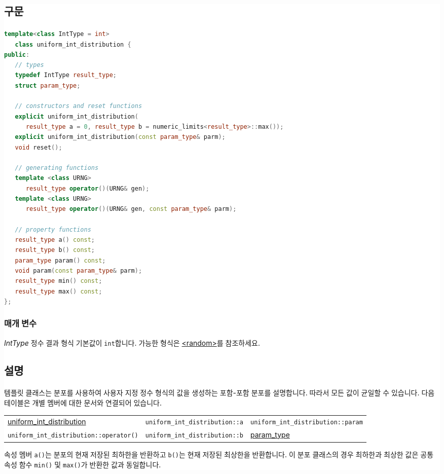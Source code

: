 ## <a name="syntax"></a>구문

```cpp
template<class IntType = int>
   class uniform_int_distribution {
public:
   // types
   typedef IntType result_type;
   struct param_type;

   // constructors and reset functions
   explicit uniform_int_distribution(
      result_type a = 0, result_type b = numeric_limits<result_type>::max());
   explicit uniform_int_distribution(const param_type& parm);
   void reset();

   // generating functions
   template <class URNG>
      result_type operator()(URNG& gen);
   template <class URNG>
      result_type operator()(URNG& gen, const param_type& parm);

   // property functions
   result_type a() const;
   result_type b() const;
   param_type param() const;
   void param(const param_type& parm);
   result_type min() const;
   result_type max() const;
};
```

### <a name="parameters"></a>매개 변수

*IntType* 정수 결과 형식 기본값이 `int`합니다. 가능한 형식은 [\<random>](../standard-library/random.md)를 참조하세요.

## <a name="remarks"></a>설명

템플릿 클래스는 분포를 사용하여 사용자 지정 정수 형식의 값을 생성하는 포함-포함 분포를 설명합니다. 따라서 모든 값이 균일할 수 있습니다. 다음 테이블은 개별 멤버에 대한 문서와 연결되어 있습니다.

||||
|-|-|-|
|[uniform_int_distribution](#uniform_int_distribution)|`uniform_int_distribution::a`|`uniform_int_distribution::param`|
|`uniform_int_distribution::operator()`|`uniform_int_distribution::b`|[param_type](#param_type)|

속성 멤버 `a()`는 분포의 현재 저장된 최하한을 반환하고 `b()`는 현재 저장된 최상한을 반환합니다. 이 분포 클래스의 경우 최하한과 최상한 값은 공통 속성 함수 `min()` 및 `max()`가 반환한 값과 동일합니다.
